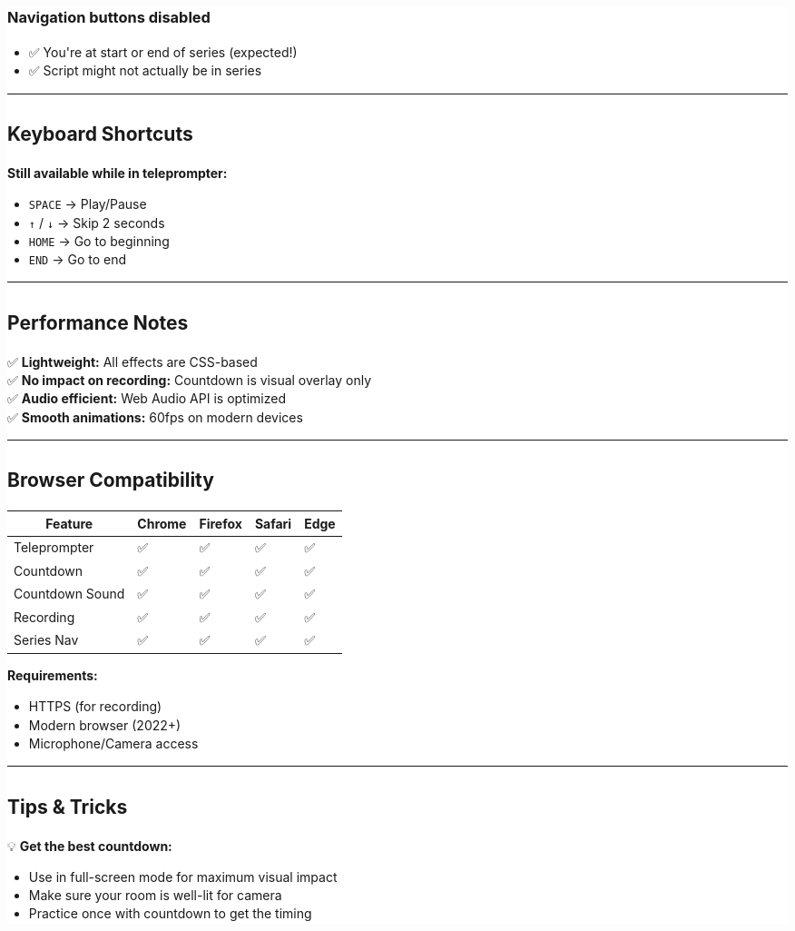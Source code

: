 ### Navigation buttons disabled
- ✅ You're at start or end of series (expected!)
- ✅ Script might not actually be in series

---

## Keyboard Shortcuts

**Still available while in teleprompter:**
- `SPACE` → Play/Pause
- `↑` / `↓` → Skip 2 seconds
- `HOME` → Go to beginning
- `END` → Go to end

---

## Performance Notes

✅ **Lightweight:** All effects are CSS-based  
✅ **No impact on recording:** Countdown is visual overlay only  
✅ **Audio efficient:** Web Audio API is optimized  
✅ **Smooth animations:** 60fps on modern devices  

---

## Browser Compatibility

| Feature | Chrome | Firefox | Safari | Edge |
|---------|--------|---------|--------|------|
| Teleprompter | ✅ | ✅ | ✅ | ✅ |
| Countdown | ✅ | ✅ | ✅ | ✅ |
| Countdown Sound | ✅ | ✅ | ✅ | ✅ |
| Recording | ✅ | ✅ | ✅ | ✅ |
| Series Nav | ✅ | ✅ | ✅ | ✅ |

**Requirements:**
- HTTPS (for recording)
- Modern browser (2022+)
- Microphone/Camera access

---

## Tips & Tricks

💡 **Get the best countdown:**
- Use in full-screen mode for maximum visual impact
- Make sure your room is well-lit for camera
- Practice once with countdown to get the timing
